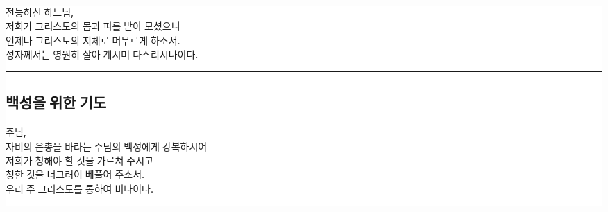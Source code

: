 전능하신 하느님,  
저희가 그리스도의 몸과 피를 받아 모셨으니  
언제나 그리스도의 지체로 머무르게 하소서.  
성자께서는 영원히 살아 계시며 다스리시나이다.  
  


---

## 백성을 위한 기도

주님,  
자비의 은총을 바라는 주님의 백성에게 강복하시어  
저희가 청해야 할 것을 가르쳐 주시고  
청한 것을 너그러이 베풀어 주소서.  
우리 주 그리스도를 통하여 비나이다.  
  


---